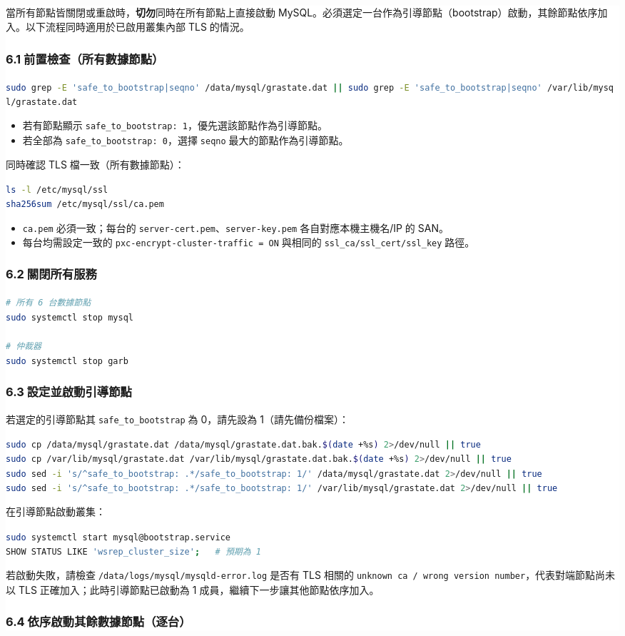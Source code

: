 當所有節點皆關閉或重啟時，**切勿**同時在所有節點上直接啟動 MySQL。必須選定一台作為引導節點（bootstrap）啟動，其餘節點依序加入。以下流程同時適用於已啟用叢集內部 TLS 的情況。

### 6.1 前置檢查（所有數據節點）

```bash
sudo grep -E 'safe_to_bootstrap|seqno' /data/mysql/grastate.dat || sudo grep -E 'safe_to_bootstrap|seqno' /var/lib/mysql/grastate.dat
```

- 若有節點顯示 `safe_to_bootstrap: 1`，優先選該節點作為引導節點。
- 若全部為 `safe_to_bootstrap: 0`，選擇 `seqno` 最大的節點作為引導節點。

同時確認 TLS 檔一致（所有數據節點）：

```bash
ls -l /etc/mysql/ssl
sha256sum /etc/mysql/ssl/ca.pem
```

- `ca.pem` 必須一致；每台的 `server-cert.pem`、`server-key.pem` 各自對應本機主機名/IP 的 SAN。
- 每台均需設定一致的 `pxc-encrypt-cluster-traffic = ON` 與相同的 `ssl_ca/ssl_cert/ssl_key` 路徑。

### 6.2 關閉所有服務

```bash
# 所有 6 台數據節點
sudo systemctl stop mysql

# 仲裁器
sudo systemctl stop garb
```

### 6.3 設定並啟動引導節點

若選定的引導節點其 `safe_to_bootstrap` 為 0，請先設為 1（請先備份檔案）：

```bash
sudo cp /data/mysql/grastate.dat /data/mysql/grastate.dat.bak.$(date +%s) 2>/dev/null || true
sudo cp /var/lib/mysql/grastate.dat /var/lib/mysql/grastate.dat.bak.$(date +%s) 2>/dev/null || true
sudo sed -i 's/^safe_to_bootstrap: .*/safe_to_bootstrap: 1/' /data/mysql/grastate.dat 2>/dev/null || true
sudo sed -i 's/^safe_to_bootstrap: .*/safe_to_bootstrap: 1/' /var/lib/mysql/grastate.dat 2>/dev/null || true
```

在引導節點啟動叢集：

```bash
sudo systemctl start mysql@bootstrap.service
SHOW STATUS LIKE 'wsrep_cluster_size';   # 預期為 1
```

若啟動失敗，請檢查 `/data/logs/mysql/mysqld-error.log` 是否有 TLS 相關的 `unknown ca / wrong version number`，代表對端節點尚未以 TLS 正確加入；此時引導節點已啟動為 1 成員，繼續下一步讓其他節點依序加入。

### 6.4 依序啟動其餘數據節點（逐台）
